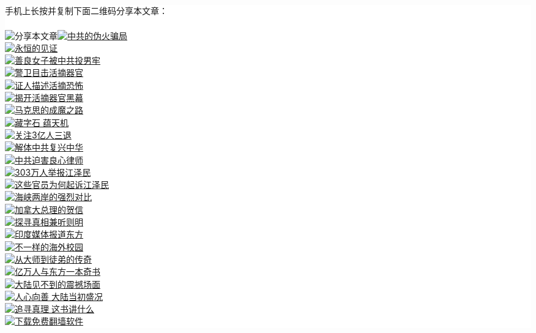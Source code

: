 ####
手机上长按并复制下面二维码分享本文章：<br><br><img src="http://www.hehaibao.com/qr/index.php?m=1&e=L&p=10&t=&d=https://github.com/asdfghy6/djy/blob/master/gb/15/6/20/n4461791.md%231" title="分享本文章"></td><td VALIGN=TOP><a href="https://github.com/asdfghy6/djy/blob/master/gb/16/1/21/n4622075.md?dfh#1" target="_blank"><img src="https://raw.githubusercontent.com/asdfghy6/djy/master/gb/300/wei-f1.jpg" title="中共的伪火骗局"  alt="中共的伪火骗局"></a><br><a href="https://github.com/asdfghy6/yh/blob/master/README.md?dfh#1" target="_blank"><img src="https://raw.githubusercontent.com/asdfghy6/djy/master/gb/300/yong-h.jpg" title="永恒的见证"  alt="永恒的见证"></a><br><a href="https://github.com/asdfghy6/djy/blob/master/gb/13/9/29/n3974789.md?dfh#1" target="_blank"><img src="https://raw.githubusercontent.com/asdfghy6/djy/master/gb/300/shang-lnz.jpg" title="善良女子被中共投男牢"  alt="善良女子被中共投男牢"></a><br><a href="https://github.com/asdfghy6/djy/blob/master/gb/16/3/16/n4663449.md?dfh#1" target="_blank"><img src="https://raw.githubusercontent.com/asdfghy6/djy/master/gb/300/huo-z3.jpg" title="警卫目击活摘器官"  alt="警卫目击活摘器官"></a><br><a href="https://github.com/asdfghy6/djy/blob/master/gb/16/8/7/n8177641.md?dfh#1" target="_blank"><img src="https://raw.githubusercontent.com/asdfghy6/djy/master/gb/300/huo-z4.jpg" title="证人描述活摘恐怖"  alt="证人描述活摘恐怖"></a><br><a href="https://github.com/asdfghy6/djy/blob/master/gb/10/4/19/n2881569.md?dfh#1" target="_blank"><img src="https://raw.githubusercontent.com/asdfghy6/djy/master/gb/300/huo-z1.jpg" title="揭开活摘器官黑幕"  alt="揭开活摘器官黑幕"></a><br><a href="https://github.com/asdfghy6/djy/blob/master/gb/10/11/7/n3077476.md?dfh#1" target="_blank"><img src="https://raw.githubusercontent.com/asdfghy6/djy/master/gb/300/ma-ks.jpg" title="马克思的成魔之路"  alt="马克思的成魔之路"></a><br><a href="https://github.com/asdfghy6/djy/blob/master/gb/14/6/9/n4173977.md?dfh#1" target="_blank"><img src="https://raw.githubusercontent.com/asdfghy6/djy/master/gb/300/chang-zs.jpg" title="藏字石 蕴天机"  alt="藏字石 蕴天机"></a><br><a href="https://github.com/asdfghy6/djy/blob/master/gb/18/5/10/n10381511.md?dfh#1" target="_blank"><img src="https://raw.githubusercontent.com/asdfghy6/djy/master/gb/300/st1.jpg" title="关注3亿人三退"  alt="关注3亿人三退"></a><br><a href="https://github.com/asdfghy6/djy/blob/master/gb/18/3/21/n10237682.md?dfh#1" target="_blank"><img src="https://raw.githubusercontent.com/asdfghy6/djy/master/gb/300/jie-t.jpg" title="解体中共复兴中华"  alt="解体中共复兴中华"></a><br><a href="https://github.com/asdfghy6/djy/blob/master/gb/9/2/9/n2422991.md?dfh#1" target="_blank"><img src="https://raw.githubusercontent.com/asdfghy6/djy/master/gb/300/gao-zs.jpg" title="中共迫害良心律师"  alt="中共迫害良心律师"></a><br><a href="https://github.com/asdfghy6/djy/blob/master/gb/18/12/9/n10900044.md?dfh#1" target="_blank"><img src="https://raw.githubusercontent.com/asdfghy6/djy/master/gb/300/sj1.jpg" title="303万人举报江泽民"  alt="303万人举报江泽民"></a><br><a href="https://github.com/asdfghy6/djy/blob/master/gb/18/8/28/n10672014.md?dfh#1" target="_blank"><img src="https://raw.githubusercontent.com/asdfghy6/djy/master/gb/300/sj2.jpg" title="这些官员为何起诉江泽民"  alt="这些官员为何起诉江泽民"></a><br><a href="https://github.com/asdfghy6/djy/blob/master/gb/8/12/18/n2367165.md?dfh#1" target="_blank"><img src="https://raw.githubusercontent.com/asdfghy6/djy/master/gb/300/liangan.jpg" title="海峡两岸的强烈对比"  alt="海峡两岸的强烈对比"></a><br><a href="https://github.com/asdfghy6/djy/blob/master/gb/15/5/5/n4427238.md?dfh#1" target="_blank"><img src="https://raw.githubusercontent.com/asdfghy6/djy/master/gb/300/jia-ndzl.jpg" title="加拿大总理的贺信"  alt="加拿大总理的贺信"></a><br><a href="https://github.com/asdfghy6/djy/blob/master/gb/11/6/17/n3289382.md?dfh#1" target="_blank">
<img src="https://raw.githubusercontent.com/asdfghy6/djy/master/gb/300/xiao-wd.jpg" title="探寻真相兼听则明"  alt="探寻真相兼听则明"></a><br><a href="https://github.com/asdfghy6/djy/blob/master/gb/18/10/27/n10812623.md?dfh#1" target="_blank"><img src="https://raw.githubusercontent.com/asdfghy6/djy/master/gb/300/yindu.jpg" title="印度媒体报道东方"  alt="印度媒体报道东方"></a><br><a href="https://github.com/asdfghy6/djy/blob/master/gb/18/6/9/n10469652.md?dfh#1" target="_blank"><img src="https://raw.githubusercontent.com/asdfghy6/djy/master/gb/300/xie-j.jpg" title="不一样的海外校园"  alt="不一样的海外校园"></a><br><a href="https://github.com/asdfghy6/djy/blob/master/gb/7/4/5/n1669415.md?dfh#1" target="_blank"><img src="https://raw.githubusercontent.com/asdfghy6/djy/master/gb/300/li-up.jpg" title="从大师到徒弟的传奇"  alt="从大师到徒弟的传奇"></a><br><a href="https://github.com/asdfghy6/djy/blob/master/gb/17/5/26/n9191512.md?dfh#1" target="_blank"><img src="https://raw.githubusercontent.com/asdfghy6/djy/master/gb/300/zfl2.jpg" title="亿万人与东方一本奇书"  alt="亿万人与东方一本奇书"></a><br><a href="https://github.com/asdfghy6/djy/blob/master/gb/13/11/27/n4020290.md?dfh#1" target="_blank"><img src="https://raw.githubusercontent.com/asdfghy6/djy/master/gb/300/zhen-h.jpg" title="大陆见不到的震撼场面"  alt="大陆见不到的震撼场面"></a><br><a href="https://github.com/asdfghy6/djy/blob/master/gb/15/7/17/n4482910.md?dfh#1" target="_blank"><img src="https://raw.githubusercontent.com/asdfghy6/djy/master/gb/300/dalu-sk.jpg" title="人心向善 大陆当初盛况"  alt="人心向善 大陆当初盛况"></a><br><a href="https://github.com/asdfghy6/djy/blob/master/gb/9/10/15/n2689419.md?dfh#1" target="_blank"><img src="https://raw.githubusercontent.com/asdfghy6/djy/master/gb/300/zfl1.jpg" title="追寻真理 这书讲什么"  alt="追寻真理 这书讲什么"></a><br><a href="https://github.com/asdfghy6/fq/blob/master/README.md?dfh#1" target="_blank"><img src="https://raw.githubusercontent.com/asdfghy6/djy/master/gb/300/fq1.jpg" title="下载免费翻墙软件"  alt="下载免费翻墙软件"></a><br></td></tr></table>
